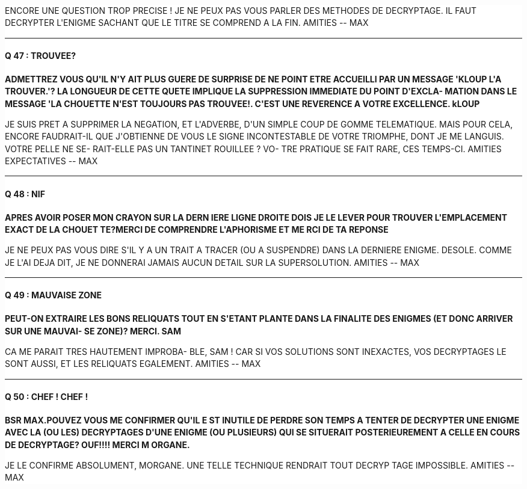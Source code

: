 ENCORE UNE QUESTION TROP PRECISE ! JE NE PEUX PAS VOUS
 PARLER DES METHODES DE DECRYPTAGE. IL FAUT DECRYPTER L'ENIGME SACHANT
QUE LE TITRE SE COMPREND A LA FIN. AMITIES -- MAX

---

#### Q 47 : TROUVEE?

**ADMETTREZ VOUS QU'IL N'Y AIT PLUS GUERE DE SURPRISE DE
 NE POINT ETRE ACCUEILLI PAR UN MESSAGE 'KLOUP L'A TROUVER.'? LA
LONGUEUR DE CETTE QUETE IMPLIQUE LA SUPPRESSION IMMEDIATE DU POINT
D'EXCLA- MATION DANS LE MESSAGE 'LA CHOUETTE  N'EST TOUJOURS PAS
TROUVEE!. C'EST UNE  REVERENCE A VOTRE EXCELLENCE. kLOUP**

JE SUIS PRET A SUPPRIMER LA NEGATION, ET L'ADVERBE,
D'UN SIMPLE COUP DE GOMME TELEMATIQUE. MAIS POUR CELA, ENCORE
FAUDRAIT-IL QUE J'OBTIENNE DE VOUS LE SIGNE INCONTESTABLE DE VOTRE
TRIOMPHE, DONT JE ME LANGUIS. VOTRE PELLE NE SE- RAIT-ELLE PAS UN
TANTINET ROUILLEE ? VO- TRE PRATIQUE SE FAIT RARE, CES TEMPS-CI.
AMITIES EXPECTATIVES -- MAX

---

#### Q 48 : NIF

**APRES AVOIR POSER MON CRAYON SUR LA DERN IERE LIGNE
DROITE DOIS JE LE LEVER POUR  TROUVER L'EMPLACEMENT EXACT DE LA CHOUET
TE?MERCI DE COMPRENDRE L'APHORISME ET ME RCI DE TA REPONSE**

JE NE PEUX PAS VOUS DIRE S'IL Y A UN TRAIT A TRACER
(OU A SUSPENDRE) DANS LA  DERNIERE ENIGME. DESOLE. COMME JE L'AI DEJA
DIT, JE NE DONNERAI JAMAIS AUCUN DETAIL SUR LA SUPERSOLUTION. AMITIES --
 MAX

---

#### Q 49 : MAUVAISE ZONE

**PEUT-ON EXTRAIRE LES BONS RELIQUATS TOUT EN S'ETANT
PLANTE DANS LA FINALITE DES   ENIGMES (ET DONC ARRIVER SUR UNE MAUVAI-
SE ZONE)? MERCI. SAM**

CA ME PARAIT TRES HAUTEMENT IMPROBA- BLE, SAM ! CAR SI
 VOS SOLUTIONS SONT INEXACTES, VOS DECRYPTAGES LE SONT AUSSI, ET LES
RELIQUATS EGALEMENT. AMITIES -- MAX

---

#### Q 50 : CHEF ! CHEF !

**BSR MAX.POUVEZ VOUS ME CONFIRMER QU'IL E ST INUTILE DE
 PERDRE SON TEMPS A TENTER  DE DECRYPTER UNE ENIGME AVEC LA (OU LES)
DECRYPTAGES D'UNE ENIGME (OU PLUSIEURS)  QUI SE SITUERAIT
POSTERIEUREMENT A CELLE  EN COURS DE DECRYPTAGE? OUF!!!! MERCI M ORGANE.**

JE LE CONFIRME ABSOLUMENT, MORGANE. UNE TELLE TECHNIQUE RENDRAIT TOUT DECRYP TAGE IMPOSSIBLE. AMITIES -- MAX